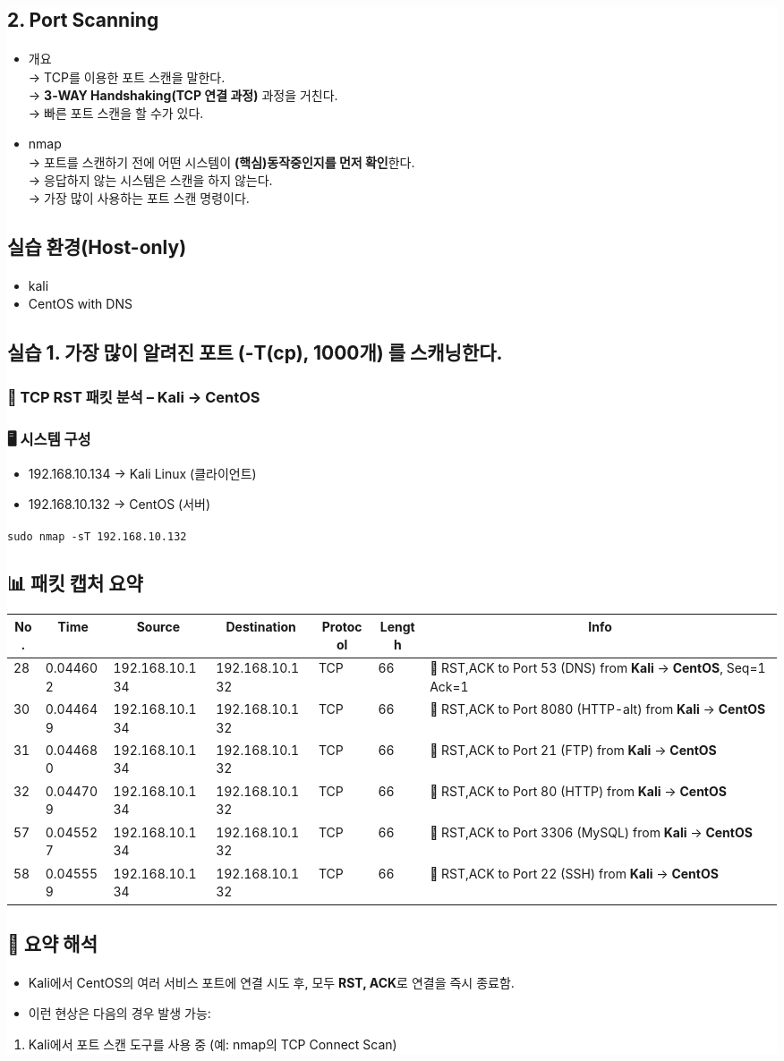 
## 2. Port Scanning

- 개요<br>
→ TCP를 이용한 포트 스캔을 말한다.<br>
→ **3-WAY Handshaking(TCP 연결 과정)** 과정을 거친다.<br>
→ 빠른 포트 스캔을 할 수가 있다.

- nmap<br>
→ 포트를 스캔하기 전에 어떤 시스템이 **(핵심)동작중인지를 먼저 확인**한다.<br>
→ 응답하지 않는 시스템은 스캔을 하지 않는다.<br>
→ 가장 많이 사용하는 포트 스캔 명령이다.<br>

## 실습 환경(Host-only)
- kali <br>
- CentOS with DNS<br>


## 실습 1. 가장 많이 알려진 포트 **(-T(cp), 1000개)** 를 스캐닝한다.

### 📄 TCP RST 패킷 분석 – Kali → CentOS
### 🖥️ 시스템 구성
- 192.168.10.134 → Kali Linux (클라이언트)

- 192.168.10.132 → CentOS (서버)

```
sudo nmap -sT 192.168.10.132
```

## 📊 패킷 캡처 요약 

| No. | Time     | Source         | Destination    | Protocol | Length | Info                                                                   |
|-----|----------|----------------|----------------|----------|--------|------------------------------------------------------------------------|
| 28  | 0.044602 | 192.168.10.134 | 192.168.10.132 | TCP      | 66     | 🛑 RST,ACK to Port 53 (DNS) from **Kali** → **CentOS**, Seq=1 Ack=1   |
| 30  | 0.044649 | 192.168.10.134 | 192.168.10.132 | TCP      | 66     | 🛑 RST,ACK to Port 8080 (HTTP-alt) from **Kali** → **CentOS**         |
| 31  | 0.044680 | 192.168.10.134 | 192.168.10.132 | TCP      | 66     | 🛑 RST,ACK to Port 21 (FTP) from **Kali** → **CentOS**                |
| 32  | 0.044709 | 192.168.10.134 | 192.168.10.132 | TCP      | 66     | 🛑 RST,ACK to Port 80 (HTTP) from **Kali** → **CentOS**               |
| 57  | 0.045527 | 192.168.10.134 | 192.168.10.132 | TCP      | 66     | 🛑 RST,ACK to Port 3306 (MySQL) from **Kali** → **CentOS**            |
| 58  | 0.045559 | 192.168.10.134 | 192.168.10.132 | TCP      | 66     | 🛑 RST,ACK to Port 22 (SSH) from **Kali** → **CentOS**                |

## 🧠 요약 해석
- Kali에서 CentOS의 여러 서비스 포트에 연결 시도 후, 모두 **RST, ACK**로 연결을 즉시 종료함.

- 이런 현상은 다음의 경우 발생 가능:

 1. Kali에서 포트 스캔 도구를 사용 중 (예: nmap의 TCP Connect Scan)
